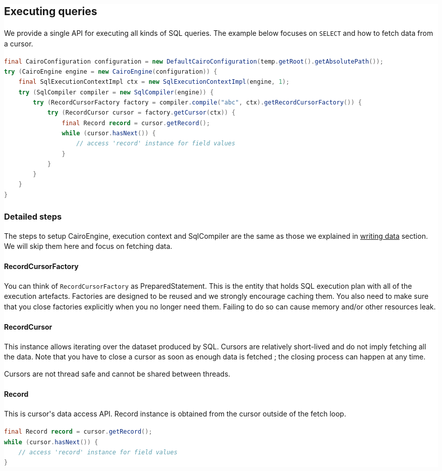 ## Executing queries

We provide a single API for executing all kinds of SQL queries. The example
below focuses on `SELECT` and how to fetch data from a cursor.

```java title="Compiling SQL"
final CairoConfiguration configuration = new DefaultCairoConfiguration(temp.getRoot().getAbsolutePath());
try (CairoEngine engine = new CairoEngine(configuration)) {
    final SqlExecutionContextImpl ctx = new SqlExecutionContextImpl(engine, 1);
    try (SqlCompiler compiler = new SqlCompiler(engine)) {
        try (RecordCursorFactory factory = compiler.compile("abc", ctx).getRecordCursorFactory()) {
            try (RecordCursor cursor = factory.getCursor(ctx)) {
                final Record record = cursor.getRecord();
                while (cursor.hasNext()) {
                    // access 'record' instance for field values
                }
            }
        }
    }
}
```

### Detailed steps

The steps to setup CairoEngine, execution context and SqlCompiler are the same
as those we explained in [writing data](#writing-data) section. We will skip
them here and focus on fetching data.

#### RecordCursorFactory

You can think of `RecordCursorFactory` as PreparedStatement. This is the entity
that holds SQL execution plan with all of the execution artefacts. Factories are
designed to be reused and we strongly encourage caching them. You also need to
make sure that you close factories explicitly when you no longer need them.
Failing to do so can cause memory and/or other resources leak.

#### RecordCursor

This instance allows iterating over the dataset produced by SQL. Cursors are
relatively short-lived and do not imply fetching all the data. Note that you
have to close a cursor as soon as enough data is fetched ; the closing process
can happen at any time.

Cursors are not thread safe and cannot be shared between threads.

#### Record

This is cursor's data access API. Record instance is obtained from the cursor
outside of the fetch loop.

```java title="Example of fetching data from cursor"
final Record record = cursor.getRecord();
while (cursor.hasNext()) {
    // access 'record' instance for field values
}
```
